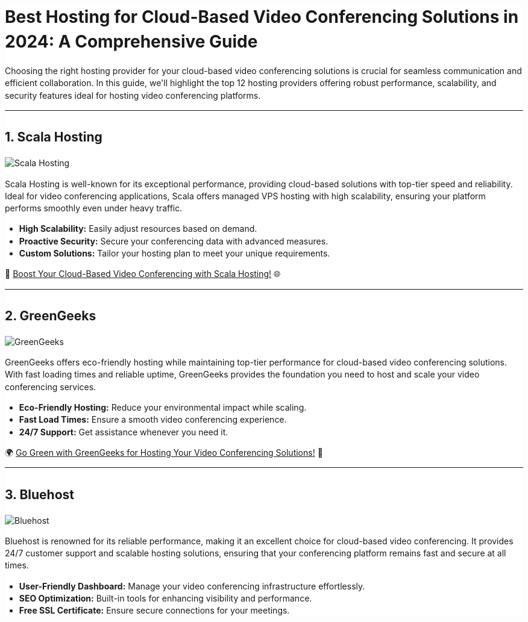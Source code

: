 # Best Hosting for Cloud-Based Video Conferencing Solutions in 2024: A Comprehensive Guide

Choosing the right hosting provider for your cloud-based video conferencing solutions is crucial for seamless communication and efficient collaboration. In this guide, we'll highlight the top 12 hosting providers offering robust performance, scalability, and security features ideal for hosting video conferencing platforms.

---

## 1. Scala Hosting

![Scala Hosting](https://i.imgur.com/uJ5JIK3.png "Scala Web Hosting")

Scala Hosting is well-known for its exceptional performance, providing cloud-based solutions with top-tier speed and reliability. Ideal for video conferencing applications, Scala offers managed VPS hosting with high scalability, ensuring your platform performs smoothly even under heavy traffic.

- **High Scalability:** Easily adjust resources based on demand.
- **Proactive Security:** Secure your conferencing data with advanced measures.
- **Custom Solutions:** Tailor your hosting plan to meet your unique requirements.

🚀 [Boost Your Cloud-Based Video Conferencing with Scala Hosting!](https://snipitx.com/scala-jy) 🌐

---

## 2. GreenGeeks

![GreenGeeks](https://i.imgur.com/eEwuntu.jpg "GreenGeeks Hosting")

GreenGeeks offers eco-friendly hosting while maintaining top-tier performance for cloud-based video conferencing solutions. With fast loading times and reliable uptime, GreenGeeks provides the foundation you need to host and scale your video conferencing services.

- **Eco-Friendly Hosting:** Reduce your environmental impact while scaling.
- **Fast Load Times:** Ensure a smooth video conferencing experience.
- **24/7 Support:** Get assistance whenever you need it.

🌍 [Go Green with GreenGeeks for Hosting Your Video Conferencing Solutions!](https://snipitx.com/greengeeks-jy) 🌿

---

## 3. Bluehost

![Bluehost](https://i.imgur.com/PasFF9E.jpeg "Bluehost Hosting")

Bluehost is renowned for its reliable performance, making it an excellent choice for cloud-based video conferencing. It provides 24/7 customer support and scalable hosting solutions, ensuring that your conferencing platform remains fast and secure at all times.

- **User-Friendly Dashboard:** Manage your video conferencing infrastructure effortlessly.
- **SEO Optimization:** Built-in tools for enhancing visibility and performance.
- **Free SSL Certificate:** Ensure secure connections for your meetings.
